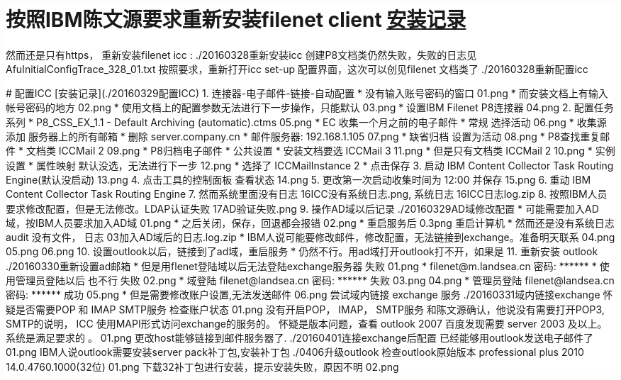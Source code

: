 # 按照IBM陈文源要求重新安装filenet client [安装记录](./20160328重新安装Client)
然而还是只有https， 重新安装filenet icc :   ./20160328重新安装icc
    创建P8文档类仍然失败，失败的日志见 AfuInitialConfigTrace_328_01.txt
    按照要求，重新打开icc set-up 配置界面，这次可以创见filenet 文档类了 ./20160328重新配置icc

<p id="20160329"></p>
# 配置ICC [安装记录](./20160329配置ICC)
1. 连接器-电子邮件-链接-自动配置
    * 没有输入账号密码的窗口    01.png
    * 而安装文档上有输入帐号密码的地方 02.png
    * 使用文档上的配置参数无法进行下一步操作，只能默认    03.png
    * 设置IBM Filenet P8连接器    04.png
2. 配置任务系列
    * P8_CSS_EX_1.1 - Default Archiving (automatic).ctms  05.png
    * EC 收集一个月之前的电子邮件
        * 常规    选择活动    06.png
        * 收集源添加  服务器上的所有邮箱
            * 删除 server.company.cn
            * 邮件服务器: 192.168.1.105   07.png
    * 缺省归档    设置为活动  08.png
    * P8查找重复邮件
        * 文档类  ICCMail 2   09.png
    * P8归档电子邮件
        * 公共设置
            * 安装文档要选 ICCMail 3  11.png
            * 但是只有文档类  ICCMail 2   10.png
        * 实例设置
            * 属性映射 默认没选，无法进行下一步 12.png
            * 选择了 ICCMailInstance 2
    * 点击保存
3. 启动 IBM Content Collector Task Routing Engine(默认没启动) 13.png
4. 点击工具的控制面板  查看状态    14.png
5. 更改第一次启动收集时间为 12:00 并保存   15.png
6. 重动 IBM Content Collector Task Routing Engine
7. 然而系统里面没有日志    16ICC没有系统日志.png, 系统日志 16ICC日志log.zip
8. 按照IBM人员要求修改配置，但是无法修改。LDAP认证失败 17AD验证失败.png
9. 操作AD域以后记录    ./20160329AD域修改配置
    * 可能需要加入AD域，按IBM人员要求加入AD域 01.png
    * 之后关闭，保存，回退都会报错    02.png
    * 重启服务后  0.3png  重启计算机
    * 然而还是没有系统日志 audit 没有文件， 日志  03加入AD域后的日志.log.zip
    * IBM人说可能要修改邮件，修改配置，无法链接到exchange。准备明天联系   04.png  05.png  06.png
10. 设置outlook以后，链接到了ad域，重启服务 
    * 仍然不行。用ad域打开outlook打不开，如果是
11. 重新安装 outlook    ./20160330重新设置ad邮箱
    * 但是用flenet登陆域以后无法登陆exchange服务器    失败    01.png
        * filenet@m.landsea.cn    密码: ******
    * 使用管理员登陆以后  也不行  失败    02.png
    * 域登陆  filenet@landsea.cn  密码: ******  失败    03.png  04.png
    * 管理员登陆  filenet@landsea.cn  密码: ******  成功    05.png
        * 但是需要修改账户设置,无法发送邮件   06.png
尝试域内链接 exchange 服务  ./20160331域内链接exchange
    怀疑是否需要POP 和 IMAP SMTP服务
        检查账户状态    01.png  没有开启POP， IMAP， SMTP服务
        和陈文源确认，他说没有需要打开POP3, SMTP的说明， ICC 使用MAPI形式访问exchange的服务的。 
        怀疑是版本问题，查看 outlook 2007 百度发现需要 server 2003 及以上。系统是满足要求的 。 01.png
更改host能够链接到邮件服务器了. ./20160401连接exchange后配置
    已经能够用outlook发送电子邮件了 01.png
IBM人说outlook需要安装server pack补丁包,安装补丁包  ./0406升级outlook
    检查outlook原始版本 professional plus 2010 14.0.4760.1000(32位) 01.png
    下载32补丁包进行安装，提示安装失败，原因不明    02.png